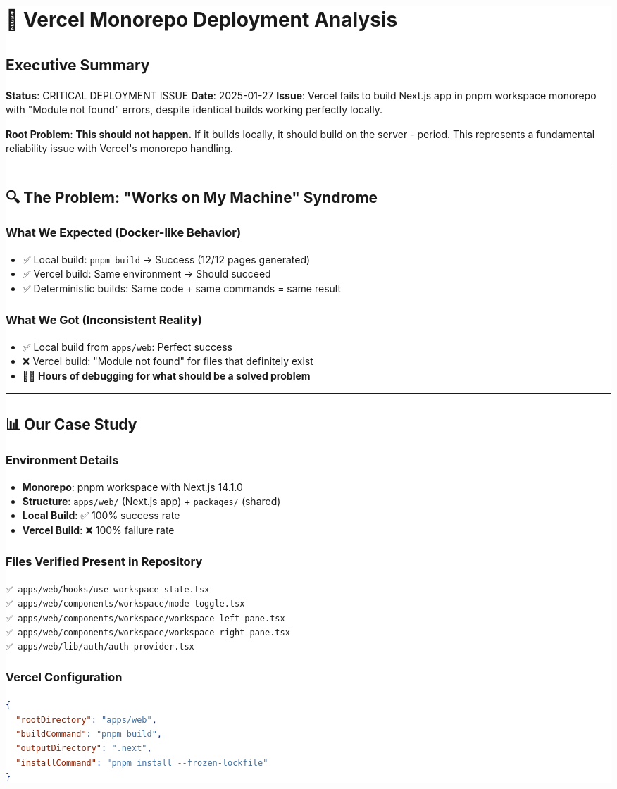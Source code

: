 # 🚨 Vercel Monorepo Deployment Analysis

## Executive Summary

**Status**: CRITICAL DEPLOYMENT ISSUE
**Date**: 2025-01-27
**Issue**: Vercel fails to build Next.js app in pnpm workspace monorepo with "Module not found" errors, despite identical builds working perfectly locally.

**Root Problem**: **This should not happen.** If it builds locally, it should build on the server - period. This represents a fundamental reliability issue with Vercel's monorepo handling.

---

## 🔍 **The Problem: "Works on My Machine" Syndrome**

### What We Expected (Docker-like Behavior)
- ✅ Local build: `pnpm build` → Success (12/12 pages generated)
- ✅ Vercel build: Same environment → Should succeed
- ✅ Deterministic builds: Same code + same commands = same result

### What We Got (Inconsistent Reality)
- ✅ Local build from `apps/web`: Perfect success
- ❌ Vercel build: "Module not found" for files that definitely exist
- 🤦‍♂️ **Hours of debugging for what should be a solved problem**

---

## 📊 **Our Case Study**

### Environment Details
- **Monorepo**: pnpm workspace with Next.js 14.1.0
- **Structure**: `apps/web/` (Next.js app) + `packages/` (shared)
- **Local Build**: ✅ 100% success rate
- **Vercel Build**: ❌ 100% failure rate

### Files Verified Present in Repository
```
✅ apps/web/hooks/use-workspace-state.tsx
✅ apps/web/components/workspace/mode-toggle.tsx
✅ apps/web/components/workspace/workspace-left-pane.tsx
✅ apps/web/components/workspace/workspace-right-pane.tsx
✅ apps/web/lib/auth/auth-provider.tsx
```

### Vercel Configuration
```json
{
  "rootDirectory": "apps/web",
  "buildCommand": "pnpm build",
  "outputDirectory": ".next",
  "installCommand": "pnpm install --frozen-lockfile"
}
```
